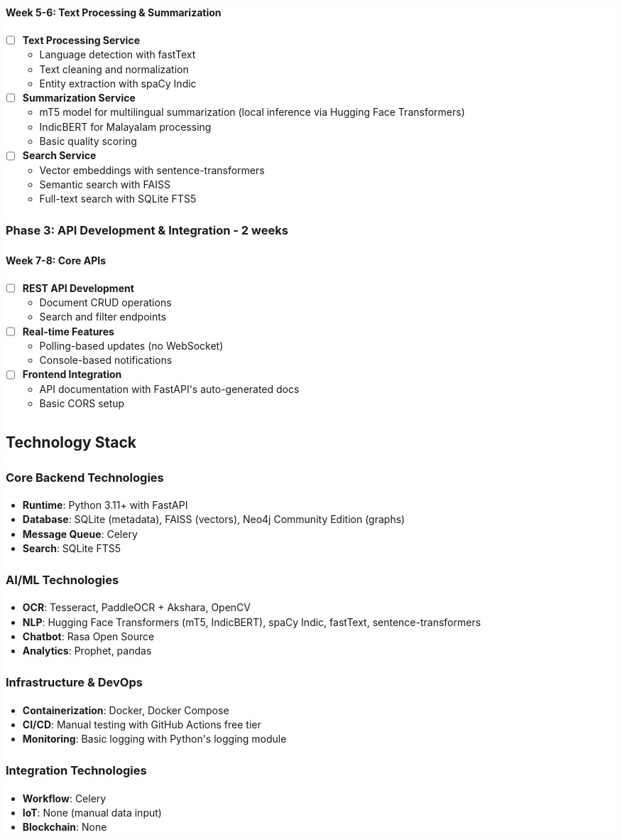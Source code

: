 #### Week 5-6: Text Processing & Summarization
- [ ] **Text Processing Service**
  - Language detection with fastText
  - Text cleaning and normalization
  - Entity extraction with spaCy Indic
- [ ] **Summarization Service**
  - mT5 model for multilingual summarization (local inference via Hugging Face Transformers)
  - IndicBERT for Malayalam processing
  - Basic quality scoring
- [ ] **Search Service**
  - Vector embeddings with sentence-transformers
  - Semantic search with FAISS
  - Full-text search with SQLite FTS5

### Phase 3: API Development & Integration - 2 weeks

#### Week 7-8: Core APIs
- [ ] **REST API Development**
  - Document CRUD operations
  - Search and filter endpoints
- [ ] **Real-time Features**
  - Polling-based updates (no WebSocket)
  - Console-based notifications
- [ ] **Frontend Integration**
  - API documentation with FastAPI's auto-generated docs
  - Basic CORS setup

## Technology Stack

### Core Backend Technologies
- **Runtime**: Python 3.11+ with FastAPI
- **Database**: SQLite (metadata), FAISS (vectors), Neo4j Community Edition (graphs)
- **Message Queue**: Celery
- **Search**: SQLite FTS5

### AI/ML Technologies
- **OCR**: Tesseract, PaddleOCR + Akshara, OpenCV
- **NLP**: Hugging Face Transformers (mT5, IndicBERT), spaCy Indic, fastText, sentence-transformers
- **Chatbot**: Rasa Open Source
- **Analytics**: Prophet, pandas

### Infrastructure & DevOps
- **Containerization**: Docker, Docker Compose
- **CI/CD**: Manual testing with GitHub Actions free tier
- **Monitoring**: Basic logging with Python's logging module

### Integration Technologies
- **Workflow**: Celery
- **IoT**: None (manual data input)
- **Blockchain**: None
